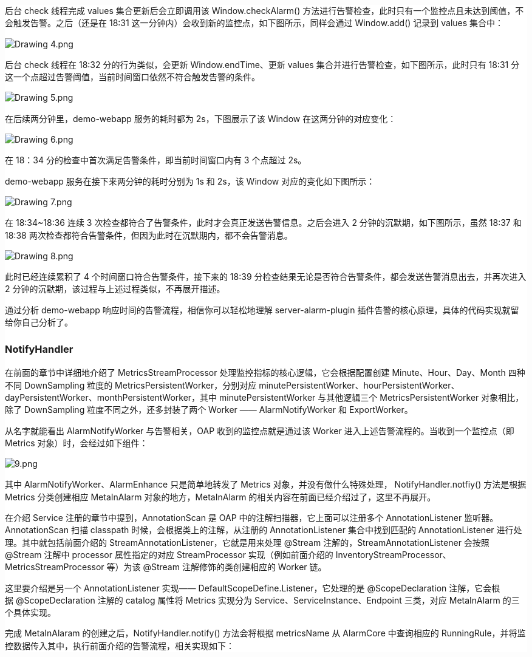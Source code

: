 后台 check 线程完成 values 集合更新后会立即调用该 Window.checkAlarm() 方法进行告警检查，此时只有一个监控点且未达到阈值，不会触发告警。之后（还是在 18:31 这一分钟内）会收到新的监控点，如下图所示，同样会通过 Window.add() 记录到 values 集合中：

![Drawing 4.png](https://s0.lgstatic.com/i/image/M00/29/BE/Ciqc1F77GnOAGvmhAAJEKxLQ3E4580.png)

后台 check 线程在 18:32 分的行为类似，会更新 Window.endTime、更新 values 集合并进行告警检查，如下图所示，此时只有 18:31 分这一个点超过告警阈值，当前时间窗口依然不符合触发告警的条件。

![Drawing 5.png](https://s0.lgstatic.com/i/image/M00/29/CA/CgqCHl77GnqATDeMAACt8uwPp9k199.png)

在后续两分钟里，demo-webapp 服务的耗时都为 2s，下图展示了该 Window 在这两分钟的对应变化：

![Drawing 6.png](https://s0.lgstatic.com/i/image/M00/29/CA/CgqCHl77GoKAWDomAAKwgRmNiQc249.png)

在 18：34 分的检查中首次满足告警条件，即当前时间窗口内有 3 个点超过 2s。

demo-webapp 服务在接下来两分钟的耗时分别为 1s 和 2s，该 Window 对应的变化如下图所示：

![Drawing 7.png](https://s0.lgstatic.com/i/image/M00/29/BE/Ciqc1F77GouAKUjQAAKMsltdt1Y452.png)

在 18:34~18:36 连续 3 次检查都符合了告警条件，此时才会真正发送告警信息。之后会进入 2 分钟的沉默期，如下图所示，虽然 18:37 和 18:38 两次检查都符合告警条件，但因为此时在沉默期内，都不会告警消息。

![Drawing 8.png](https://s0.lgstatic.com/i/image/M00/29/CA/CgqCHl77GpOAASBGAAMmjzGJu0o957.png)

此时已经连续累积了 4 个时间窗口符合告警条件，接下来的 18:39 分检查结果无论是否符合告警条件，都会发送告警消息出去，并再次进入 2 分钟的沉默期，该过程与上述过程类似，不再展开描述。

通过分析 demo-webapp 响应时间的告警流程，相信你可以轻松地理解 server-alarm-plugin 插件告警的核心原理，具体的代码实现就留给你自己分析了。

### NotifyHandler

在前面的章节中详细地介绍了 MetricsStreamProcessor 处理监控指标的核心逻辑，它会根据配置创建 Minute、Hour、Day、Month 四种不同 DownSampling 粒度的 MetricsPersistentWorker，分别对应 minutePersistentWorker、hourPersistentWorker、dayPersistentWorker、monthPersistentWorker，其中 minutePersistentWorker 与其他逻辑三个 MetricsPersistentWorker 对象相比，除了 DownSampling 粒度不同之外，还多封装了两个 Worker —— AlarmNotifyWorker 和 ExportWorker。

从名字就能看出 AlarmNotifyWorker 与告警相关，OAP 收到的监控点就是通过该 Worker 进入上述告警流程的。当收到一个监控点（即 Metrics 对象）时，会经过如下组件：

![9.png](https://s0.lgstatic.com/i/image/M00/29/BE/Ciqc1F77GrGAeKDVAAA2LYgGcXw505.png)

其中 AlarmNotifyWorker、AlarmEnhance 只是简单地转发了 Metrics 对象，并没有做什么特殊处理， NotifyHandler.notfiy() 方法是根据 Metrics 分类创建相应 MetaInAlarm 对象的地方，MetaInAlarm 的相关内容在前面已经介绍过了，这里不再展开。

在介绍 Service 注册的章节中提到，AnnotationScan 是 OAP 中的注解扫描器，它上面可以注册多个 AnnotationListener 监听器。AnnotationScan 扫描 classpath 时候，会根据类上的注解，从注册的 AnnotationListener 集合中找到匹配的 AnnotationListener 进行处理。其中就包括前面介绍的 StreamAnnotationListener，它就是用来处理 @Stream 注解的，StreamAnnotationListener 会按照 @Stream 注解中 processor 属性指定的对应 StreamProcessor 实现（例如前面介绍的 InventoryStreamProcessor、MetricsStreamProcessor 等）为该 @Stream 注解修饰的类创建相应的 Worker 链。

这里要介绍是另一个 AnnotationListener 实现—— DefaultScopeDefine.Listener，它处理的是 @ScopeDeclaration 注解，它会根据 @ScopeDeclaration 注解的 catalog 属性将 Metrics 实现分为 Service、ServiceInstance、Endpoint 三类，对应 MetaInAlarm 的三个具体实现。

完成 MetaInAlaram 的创建之后，NotifyHandler.notify() 方法会将根据 metricsName 从 AlarmCore 中查询相应的 RunningRule，并将监控数据传入其中，执行前面介绍的告警流程，相关实现如下：
